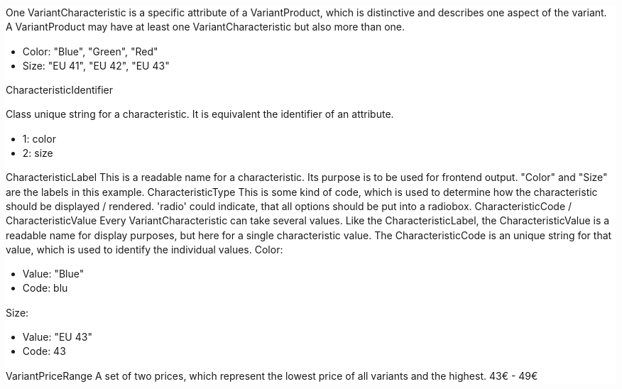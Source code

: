 <td><p>One VariantCharacteristic is a specific attribute of a VariantProduct, which is distinctive and describes one aspect of the variant. A VariantProduct may have at least one VariantCharacteristic but also more than one.</p></td>
<td><ul>
<li>Color: "Blue", "Green", "Red"</li>
<li>Size: "EU 41", "EU 42", "EU 43"</li>
</ul></td>
</tr>
<tr>
<td>CharacteristicIdentifier</td>
<td><p>Class unique string for a characteristic. It is equivalent the identifier of an attribute.</p></td>
<td><ul>
<li>1: color</li>
<li>2: size</li>
</ul></td>
</tr>
<tr>
<td>CharacteristicLabel</td>
<td>This is a readable name for a characteristic. Its purpose is to be used for frontend output.</td>
<td>"Color" and "Size" are the labels in this example.</td>
</tr>
<tr>
<td>CharacteristicType</td>
<td>This is some kind of code, which is used to determine how the characteristic should be displayed / rendered.</td>
<td>'radio' could indicate, that all options should be put into a radiobox.</td>
</tr>
<tr>
<td>CharacteristicCode / CharacteristicValue</td>
<td>Every VariantCharacteristic can take several values. Like the CharacteristicLabel, the CharacteristicValue is a readable name for display purposes, but here for a single characteristic value. The CharacteristicCode is an unique string for that value, which is used to identify the individual values.</td>
<td>Color:<br />

<ul>
<li>Value: "Blue"</li>
<li>Code: blu</li>
</ul>
<p>Size:</p>
<ul>
<li>Value: "EU 43"</li>
<li>Code: 43</li>
</ul></td>
</tr>
<tr>
<td>VariantPriceRange</td>
<td>A set of two prices, which represent the lowest price of all variants and the highest.</td>
<td>43€ - 49€</td>
</tr>
</tbody>
</table>

